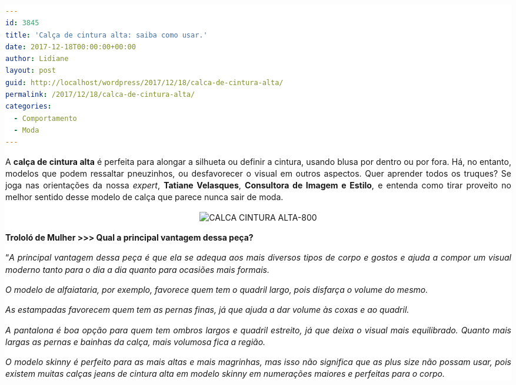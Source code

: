 ```yaml
---
id: 3845
title: 'Calça de cintura alta: saiba como usar.'
date: 2017-12-18T00:00:00+00:00
author: Lidiane
layout: post
guid: http://localhost/wordpress/2017/12/18/calca-de-cintura-alta/
permalink: /2017/12/18/calca-de-cintura-alta/
categories:
  - Comportamento
  - Moda
---
```

<p align="justify">
  A <strong>calça de cintura alta</strong> é perfeita para alongar a silhueta ou definir a cintura, usando blusa por dentro ou por fora. Há, no entanto, modelos que podem ressaltar pneuzinhos, ou desfavorecer o visual em outros aspectos. Quer aprender todos os truques? Se joga nas orientações da nossa <em>expert</em>, <strong>Tatiane Velasques</strong>, <strong>Consultora de Imagem e Estilo</strong>, e entenda como tirar proveito no melhor sentido desse modelo de calça que parece nunca sair de moda.
</p>

<p align="center">
  <img class="alignnone size-full wp-image-14524" src="http://www.trololodemulher.com.br/blog/wp-content/uploads/2017/12/CALCA-CINTURA-ALTA-800.jpg" alt="CALCA CINTURA ALTA-800" width="800" height="800" />
</p>

<p align="justify">
  <strong>Trololó de Mulher >>> Qual a principal vantagem dessa peça?</strong>
</p>

<p align="justify">
  “<em>A principal vantagem dessa peça é que ela se adequa aos mais diversos tipos de corpo e gostos e ajuda a compor um visual moderno tanto para o dia a dia quanto para ocasiões mais formais.</em>
</p>

<p align="justify">
  <em>O modelo de alfaiataria, por exemplo, favorece quem tem o quadril largo, pois disfarça o volume do mesmo. </em>
</p>

<p align="justify">
  <em>As estampadas favorecem quem tem as pernas finas, já que ajuda a dar volume às coxas e ao quadril.</em>
</p>

<p align="justify">
  <em>A pantalona é boa opção para quem tem ombros largos e quadril estreito, já que deixa o visual mais equilibrado. Quanto mais largas as pernas e bainhas da calça, mais volumosa fica a região.</em>
</p>

<p align="justify">
  <em>O modelo skinny é perfeito para as mais altas e mais magrinhas, mas isso não significa que as plus size não possam usar, pois existem muitas calças jeans de cintura alta em modelo skinny em numerações maiores e perfeitas para o corpo.</em>
</p>
